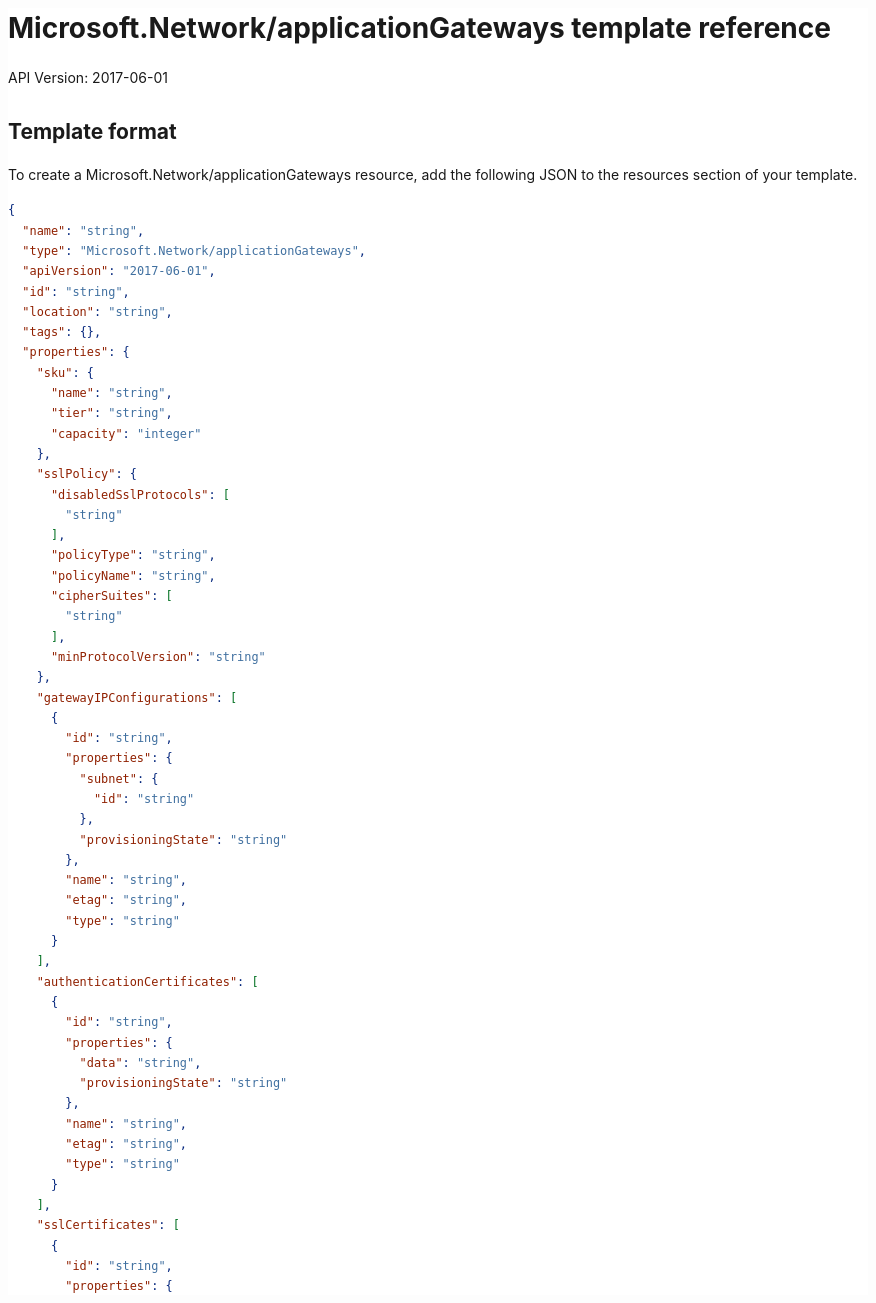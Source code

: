 # Microsoft.Network/applicationGateways template reference
API Version: 2017-06-01
## Template format

To create a Microsoft.Network/applicationGateways resource, add the following JSON to the resources section of your template.

```json
{
  "name": "string",
  "type": "Microsoft.Network/applicationGateways",
  "apiVersion": "2017-06-01",
  "id": "string",
  "location": "string",
  "tags": {},
  "properties": {
    "sku": {
      "name": "string",
      "tier": "string",
      "capacity": "integer"
    },
    "sslPolicy": {
      "disabledSslProtocols": [
        "string"
      ],
      "policyType": "string",
      "policyName": "string",
      "cipherSuites": [
        "string"
      ],
      "minProtocolVersion": "string"
    },
    "gatewayIPConfigurations": [
      {
        "id": "string",
        "properties": {
          "subnet": {
            "id": "string"
          },
          "provisioningState": "string"
        },
        "name": "string",
        "etag": "string",
        "type": "string"
      }
    ],
    "authenticationCertificates": [
      {
        "id": "string",
        "properties": {
          "data": "string",
          "provisioningState": "string"
        },
        "name": "string",
        "etag": "string",
        "type": "string"
      }
    ],
    "sslCertificates": [
      {
        "id": "string",
        "properties": {
```
